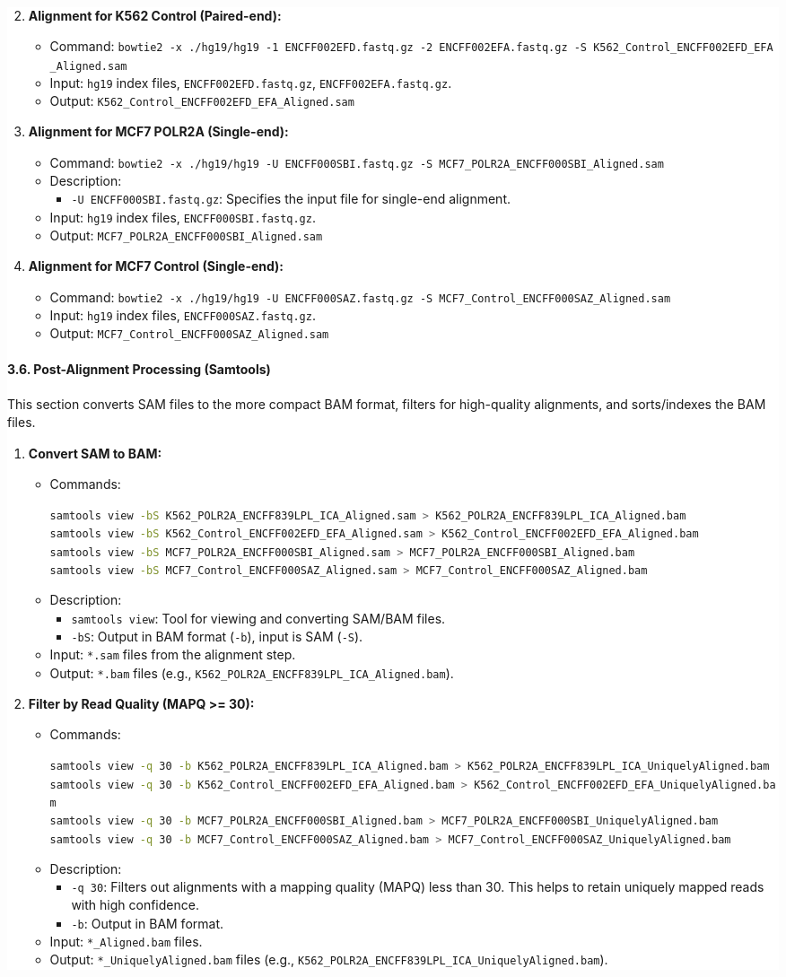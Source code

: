 2.  **Alignment for K562 Control (Paired-end):**
    * Command: `bowtie2 -x ./hg19/hg19 -1 ENCFF002EFD.fastq.gz -2 ENCFF002EFA.fastq.gz -S K562_Control_ENCFF002EFD_EFA_Aligned.sam`
    * Input: `hg19` index files, `ENCFF002EFD.fastq.gz`, `ENCFF002EFA.fastq.gz`.
    * Output: `K562_Control_ENCFF002EFD_EFA_Aligned.sam`

3.  **Alignment for MCF7 POLR2A (Single-end):**
    * Command: `bowtie2 -x ./hg19/hg19 -U ENCFF000SBI.fastq.gz -S MCF7_POLR2A_ENCFF000SBI_Aligned.sam`
    * Description:
        * `-U ENCFF000SBI.fastq.gz`: Specifies the input file for single-end alignment.
    * Input: `hg19` index files, `ENCFF000SBI.fastq.gz`.
    * Output: `MCF7_POLR2A_ENCFF000SBI_Aligned.sam`

4.  **Alignment for MCF7 Control (Single-end):**
    * Command: `bowtie2 -x ./hg19/hg19 -U ENCFF000SAZ.fastq.gz -S MCF7_Control_ENCFF000SAZ_Aligned.sam`
    * Input: `hg19` index files, `ENCFF000SAZ.fastq.gz`.
    * Output: `MCF7_Control_ENCFF000SAZ_Aligned.sam`

#### 3.6. Post-Alignment Processing (Samtools)

This section converts SAM files to the more compact BAM format, filters for high-quality alignments, and sorts/indexes the BAM files.

1.  **Convert SAM to BAM:**
    * Commands:
        ```bash
        samtools view -bS K562_POLR2A_ENCFF839LPL_ICA_Aligned.sam > K562_POLR2A_ENCFF839LPL_ICA_Aligned.bam
        samtools view -bS K562_Control_ENCFF002EFD_EFA_Aligned.sam > K562_Control_ENCFF002EFD_EFA_Aligned.bam
        samtools view -bS MCF7_POLR2A_ENCFF000SBI_Aligned.sam > MCF7_POLR2A_ENCFF000SBI_Aligned.bam
        samtools view -bS MCF7_Control_ENCFF000SAZ_Aligned.sam > MCF7_Control_ENCFF000SAZ_Aligned.bam
        ```
    * Description:
        * `samtools view`: Tool for viewing and converting SAM/BAM files.
        * `-bS`: Output in BAM format (`-b`), input is SAM (`-S`).
    * Input: `*.sam` files from the alignment step.
    * Output: `*.bam` files (e.g., `K562_POLR2A_ENCFF839LPL_ICA_Aligned.bam`).

2.  **Filter by Read Quality (MAPQ >= 30):**
    * Commands:
        ```bash
        samtools view -q 30 -b K562_POLR2A_ENCFF839LPL_ICA_Aligned.bam > K562_POLR2A_ENCFF839LPL_ICA_UniquelyAligned.bam
        samtools view -q 30 -b K562_Control_ENCFF002EFD_EFA_Aligned.bam > K562_Control_ENCFF002EFD_EFA_UniquelyAligned.bam
        samtools view -q 30 -b MCF7_POLR2A_ENCFF000SBI_Aligned.bam > MCF7_POLR2A_ENCFF000SBI_UniquelyAligned.bam
        samtools view -q 30 -b MCF7_Control_ENCFF000SAZ_Aligned.bam > MCF7_Control_ENCFF000SAZ_UniquelyAligned.bam
        ```
    * Description:
        * `-q 30`: Filters out alignments with a mapping quality (MAPQ) less than 30. This helps to retain uniquely mapped reads with high confidence.
        * `-b`: Output in BAM format.
    * Input: `*_Aligned.bam` files.
    * Output: `*_UniquelyAligned.bam` files (e.g., `K562_POLR2A_ENCFF839LPL_ICA_UniquelyAligned.bam`).

